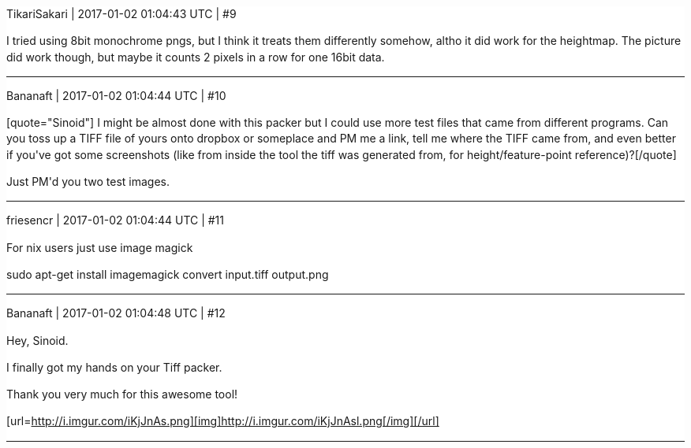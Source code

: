 TikariSakari | 2017-01-02 01:04:43 UTC | #9

I tried using 8bit monochrome pngs, but I think it treats them differently somehow, altho it did work for the heightmap. The picture did work though, but maybe it counts 2 pixels in a row for one 16bit data.

-------------------------

Bananaft | 2017-01-02 01:04:44 UTC | #10

[quote="Sinoid"]
I might be almost done with this packer but I could use more test files that came from different programs. Can you toss up a TIFF file of yours onto dropbox or someplace and PM me a link, tell me where the TIFF came from, and even better if you've got some screenshots (like from inside the tool the tiff was generated from, for height/feature-point reference)?[/quote]

Just PM'd you two test images.

-------------------------

friesencr | 2017-01-02 01:04:44 UTC | #11

For nix users just use image magick

sudo apt-get install imagemagick
convert input.tiff output.png

-------------------------

Bananaft | 2017-01-02 01:04:48 UTC | #12

Hey, Sinoid.

I finally got my hands on your Tiff packer.

Thank you very much for this awesome tool!

[url=http://i.imgur.com/iKjJnAs.png][img]http://i.imgur.com/iKjJnAsl.png[/img][/url]

-------------------------

